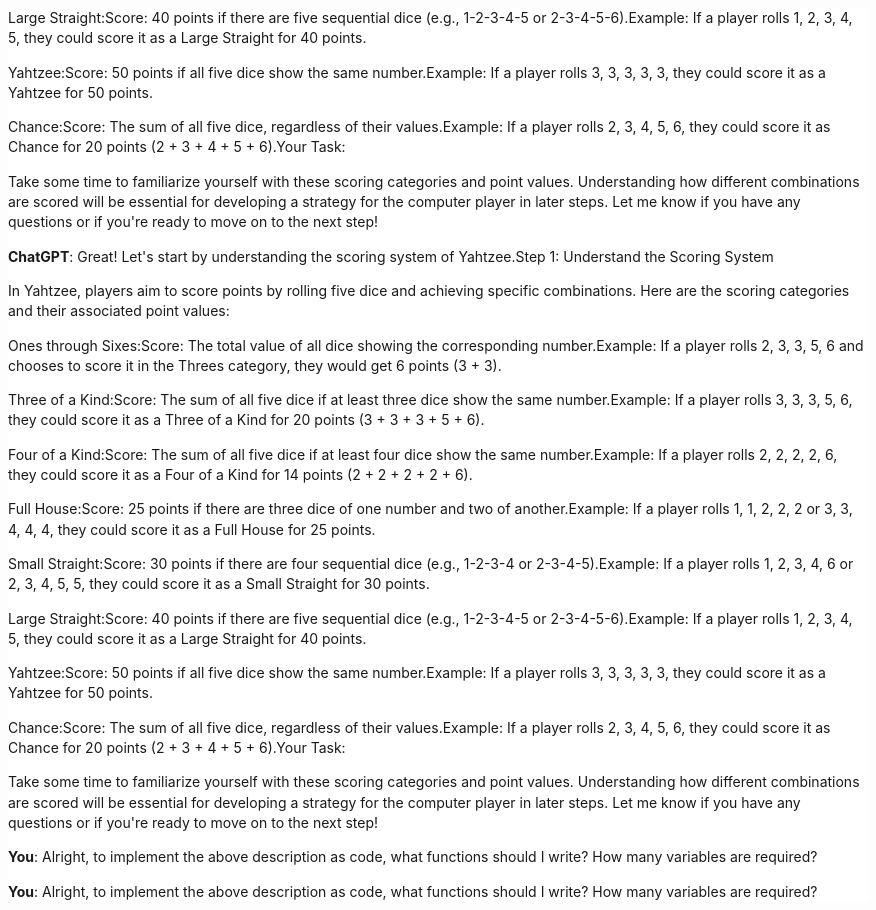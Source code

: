 Large Straight:Score: 40 points if there are five sequential dice (e.g., 1-2-3-4-5 or 2-3-4-5-6).Example: If a player rolls 1, 2, 3, 4, 5, they could score it as a Large Straight for 40 points.

Yahtzee:Score: 50 points if all five dice show the same number.Example: If a player rolls 3, 3, 3, 3, 3, they could score it as a Yahtzee for 50 points.

Chance:Score: The sum of all five dice, regardless of their values.Example: If a player rolls 2, 3, 4, 5, 6, they could score it as Chance for 20 points (2 + 3 + 4 + 5 + 6).Your Task:

Take some time to familiarize yourself with these scoring categories and point values. Understanding how different combinations are scored will be essential for developing a strategy for the computer player in later steps. Let me know if you have any questions or if you're ready to move on to the next step!

**ChatGPT**: Great! Let's start by understanding the scoring system of Yahtzee.Step 1: Understand the Scoring System

In Yahtzee, players aim to score points by rolling five dice and achieving specific combinations. Here are the scoring categories and their associated point values:

Ones through Sixes:Score: The total value of all dice showing the corresponding number.Example: If a player rolls 2, 3, 3, 5, 6 and chooses to score it in the Threes category, they would get 6 points (3 + 3).

Three of a Kind:Score: The sum of all five dice if at least three dice show the same number.Example: If a player rolls 3, 3, 3, 5, 6, they could score it as a Three of a Kind for 20 points (3 + 3 + 3 + 5 + 6).

Four of a Kind:Score: The sum of all five dice if at least four dice show the same number.Example: If a player rolls 2, 2, 2, 2, 6, they could score it as a Four of a Kind for 14 points (2 + 2 + 2 + 2 + 6).

Full House:Score: 25 points if there are three dice of one number and two of another.Example: If a player rolls 1, 1, 2, 2, 2 or 3, 3, 4, 4, 4, they could score it as a Full House for 25 points.

Small Straight:Score: 30 points if there are four sequential dice (e.g., 1-2-3-4 or 2-3-4-5).Example: If a player rolls 1, 2, 3, 4, 6 or 2, 3, 4, 5, 5, they could score it as a Small Straight for 30 points.

Large Straight:Score: 40 points if there are five sequential dice (e.g., 1-2-3-4-5 or 2-3-4-5-6).Example: If a player rolls 1, 2, 3, 4, 5, they could score it as a Large Straight for 40 points.

Yahtzee:Score: 50 points if all five dice show the same number.Example: If a player rolls 3, 3, 3, 3, 3, they could score it as a Yahtzee for 50 points.

Chance:Score: The sum of all five dice, regardless of their values.Example: If a player rolls 2, 3, 4, 5, 6, they could score it as Chance for 20 points (2 + 3 + 4 + 5 + 6).Your Task:

Take some time to familiarize yourself with these scoring categories and point values. Understanding how different combinations are scored will be essential for developing a strategy for the computer player in later steps. Let me know if you have any questions or if you're ready to move on to the next step!

**You**: Alright, to implement the above description as code, what functions should I write? How many variables are required?

**You**: Alright, to implement the above description as code, what functions should I write? How many variables are required?
